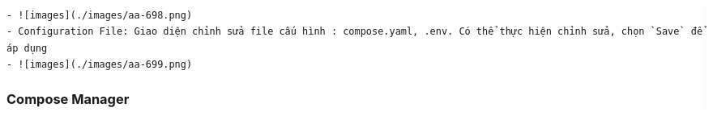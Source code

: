 	- ![images](./images/aa-698.png)
	- Configuration File: Giao diện chỉnh sửa file cấu hình : compose.yaml, .env. Có thể thực hiện chỉnh sửa, chọn `Save` để áp dụng 
	- ![images](./images/aa-699.png)
	
### Compose Manager 